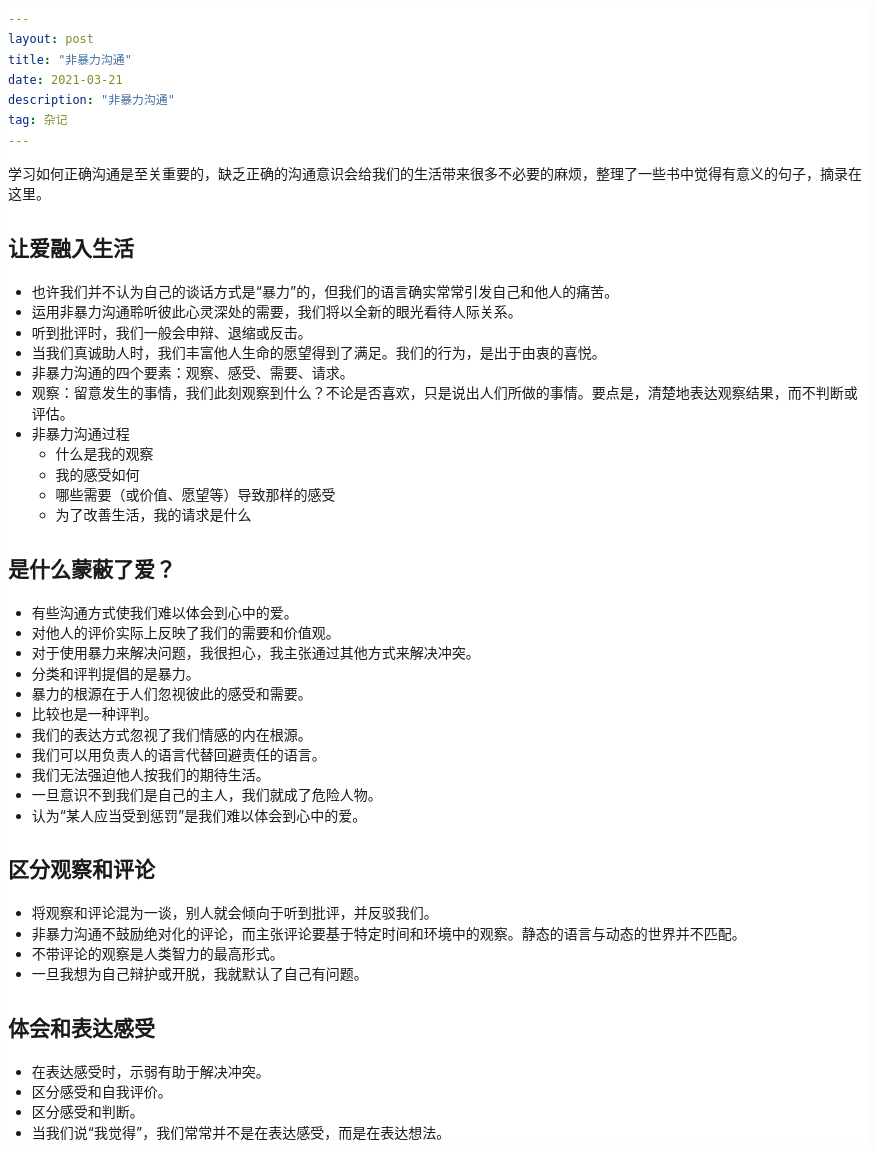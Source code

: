 ```yaml
---
layout: post
title: "非暴力沟通"
date: 2021-03-21
description: "非暴力沟通"
tag: 杂记
---
```


学习如何正确沟通是至关重要的，缺乏正确的沟通意识会给我们的生活带来很多不必要的麻烦，整理了一些书中觉得有意义的句子，摘录在这里。

## 让爱融入生活

- 也许我们并不认为自己的谈话方式是“暴力”的，但我们的语言确实常常引发自己和他人的痛苦。
- 运用非暴力沟通聆听彼此心灵深处的需要，我们将以全新的眼光看待人际关系。
- 听到批评时，我们一般会申辩、退缩或反击。
- 当我们真诚助人时，我们丰富他人生命的愿望得到了满足。我们的行为，是出于由衷的喜悦。
- 非暴力沟通的四个要素：观察、感受、需要、请求。
- 观察：留意发生的事情，我们此刻观察到什么？不论是否喜欢，只是说出人们所做的事情。要点是，清楚地表达观察结果，而不判断或评估。
- 非暴力沟通过程
  - 什么是我的观察
  - 我的感受如何
  - 哪些需要（或价值、愿望等）导致那样的感受
  - 为了改善生活，我的请求是什么
  
## 是什么蒙蔽了爱？

- 有些沟通方式使我们难以体会到心中的爱。
- 对他人的评价实际上反映了我们的需要和价值观。
- 对于使用暴力来解决问题，我很担心，我主张通过其他方式来解决冲突。
- 分类和评判提倡的是暴力。
- 暴力的根源在于人们忽视彼此的感受和需要。
- 比较也是一种评判。
- 我们的表达方式忽视了我们情感的内在根源。
- 我们可以用负责人的语言代替回避责任的语言。
- 我们无法强迫他人按我们的期待生活。
- 一旦意识不到我们是自己的主人，我们就成了危险人物。
- 认为“某人应当受到惩罚”是我们难以体会到心中的爱。

## 区分观察和评论

- 将观察和评论混为一谈，别人就会倾向于听到批评，并反驳我们。
- 非暴力沟通不鼓励绝对化的评论，而主张评论要基于特定时间和环境中的观察。静态的语言与动态的世界并不匹配。
- 不带评论的观察是人类智力的最高形式。
- 一旦我想为自己辩护或开脱，我就默认了自己有问题。

## 体会和表达感受

- 在表达感受时，示弱有助于解决冲突。
- 区分感受和自我评价。
- 区分感受和判断。
- 当我们说“我觉得”，我们常常并不是在表达感受，而是在表达想法。
